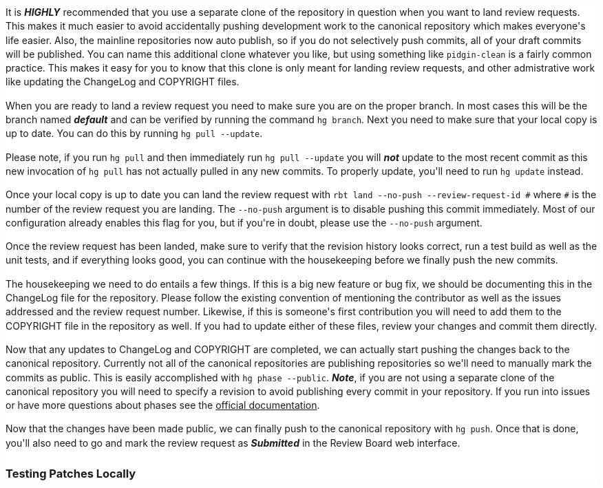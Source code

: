 It is ***HIGHLY*** recommended that you use a separate clone of the repository
in question when you want to land review requests.  This makes it much easier
to avoid accidentally pushing development work to the canonical repository
which makes everyone's life easier. Also, the mainline repositories now auto
publish, so if you do not selectively push commits, all of your draft commits
will be published. You can name this additional clone whatever you like, but
using something like `pidgin-clean` is a fairly common practice. This makes it
easy for you to know that this clone is only meant for landing review requests,
and other admistrative work like updating the ChangeLog and COPYRIGHT files.

When you are ready to land a review request you need to make sure you are on
the proper branch. In most cases this will be the branch named ***default***
and can be verified by running the command `hg branch`. Next you need to make
sure that your local copy is up to date. You can do this by running `hg pull
--update`.

Please note, if you run `hg pull` and then immediately run `hg pull --update`
you will ***not*** update to the most recent commit as this new invocation of
`hg pull` has not actually pulled in any new commits. To properly update,
you'll need to run `hg update` instead.

Once your local copy is up to date you can land the review request with `rbt
land --no-push --review-request-id #` where `#` is the number of the review
request you are landing. The `--no-push` argument is to disable pushing this
commit immediately. Most of our configuration already enables this flag for
you, but if you're in doubt, please use the `--no-push` argument.

Once the review request has been landed, make sure to verify that the revision
history looks correct, run a test build as well as the unit tests, and if
everything looks good, you can continue with the housekeeping before we finally
push the new commits.

The housekeeping we need to do entails a few things. If this is a big new
feature or bug fix, we should be documenting this in the ChangeLog file for the
repository. Please follow the existing convention of mentioning the contributor
as well as the issues addressed and the review request number. Likewise, if
this is someone's first contribution you will need to add them to the COPYRIGHT
file in the repository as well. If you had to update either of these files,
review your changes and commit them directly.

Now that any updates to ChangeLog and COPYRIGHT are completed, we can actually
start pushing the changes back to the canonical repository.  Currently not all
of the canonical repositories are publishing repositories so we'll need to
manually mark the commits as public. This is easily accomplished with `hg phase
--public`.  ***Note***, if you are not using a separate clone of the canonical
repository you will need to specify a revision to avoid publishing every commit
in your repository. If you run into issues or have more questions about phases
see the [official documentation](https://www.mercurial-scm.org/wiki/Phases).

Now that the changes have been made public, we can finally push to the
canonical repository with `hg push`. Once that is done, you'll also need to go
and mark the review request as ***Submitted*** in the Review Board web
interface.

### Testing Patches Locally
